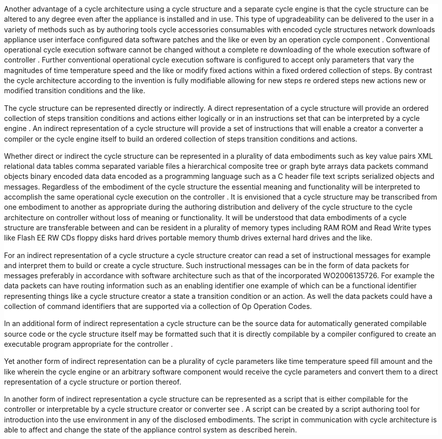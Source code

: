 Another advantage of a cycle architecture using a cycle structure and a separate cycle engine is that the cycle structure can be altered to any degree even after the appliance is installed and in use. This type of upgradeability can be delivered to the user in a variety of methods such as by authoring tools cycle accessories consumables with encoded cycle structures network downloads appliance user interface configured data software patches and the like or even by an operation cycle component . Conventional operational cycle execution software cannot be changed without a complete re downloading of the whole execution software of controller . Further conventional operational cycle execution software is configured to accept only parameters that vary the magnitudes of time temperature speed and the like or modify fixed actions within a fixed ordered collection of steps. By contrast the cycle architecture according to the invention is fully modifiable allowing for new steps re ordered steps new actions new or modified transition conditions and the like.

The cycle structure can be represented directly or indirectly. A direct representation of a cycle structure will provide an ordered collection of steps transition conditions and actions either logically or in an instructions set that can be interpreted by a cycle engine . An indirect representation of a cycle structure will provide a set of instructions that will enable a creator a converter a compiler or the cycle engine itself to build an ordered collection of steps transition conditions and actions.

Whether direct or indirect the cycle structure can be represented in a plurality of data embodiments such as key value pairs XML relational data tables comma separated variable files a hierarchical composite tree or graph byte arrays data packets command objects binary encoded data data encoded as a programming language such as a C header file text scripts serialized objects and messages. Regardless of the embodiment of the cycle structure the essential meaning and functionality will be interpreted to accomplish the same operational cycle execution on the controller . It is envisioned that a cycle structure may be transcribed from one embodiment to another as appropriate during the authoring distribution and delivery of the cycle structure to the cycle architecture on controller without loss of meaning or functionality. It will be understood that data embodiments of a cycle structure are transferable between and can be resident in a plurality of memory types including RAM ROM and Read Write types like Flash EE RW CDs floppy disks hard drives portable memory thumb drives external hard drives and the like.

For an indirect representation of a cycle structure a cycle structure creator can read a set of instructional messages for example and interpret them to build or create a cycle structure. Such instructional messages can be in the form of data packets for messages preferably in accordance with software architecture such as that of the incorporated WO2006135726. For example the data packets can have routing information such as an enabling identifier one example of which can be a functional identifier representing things like a cycle structure creator a state a transition condition or an action. As well the data packets could have a collection of command identifiers that are supported via a collection of Op Operation Codes.

In an additional form of indirect representation a cycle structure can be the source data for automatically generated compilable source code or the cycle structure itself may be formatted such that it is directly compilable by a compiler configured to create an executable program appropriate for the controller .

Yet another form of indirect representation can be a plurality of cycle parameters like time temperature speed fill amount and the like wherein the cycle engine or an arbitrary software component would receive the cycle parameters and convert them to a direct representation of a cycle structure or portion thereof.

In another form of indirect representation a cycle structure can be represented as a script that is either compilable for the controller or interpretable by a cycle structure creator or converter see . A script can be created by a script authoring tool for introduction into the use environment in any of the disclosed embodiments. The script in communication with cycle architecture is able to affect and change the state of the appliance control system as described herein.
